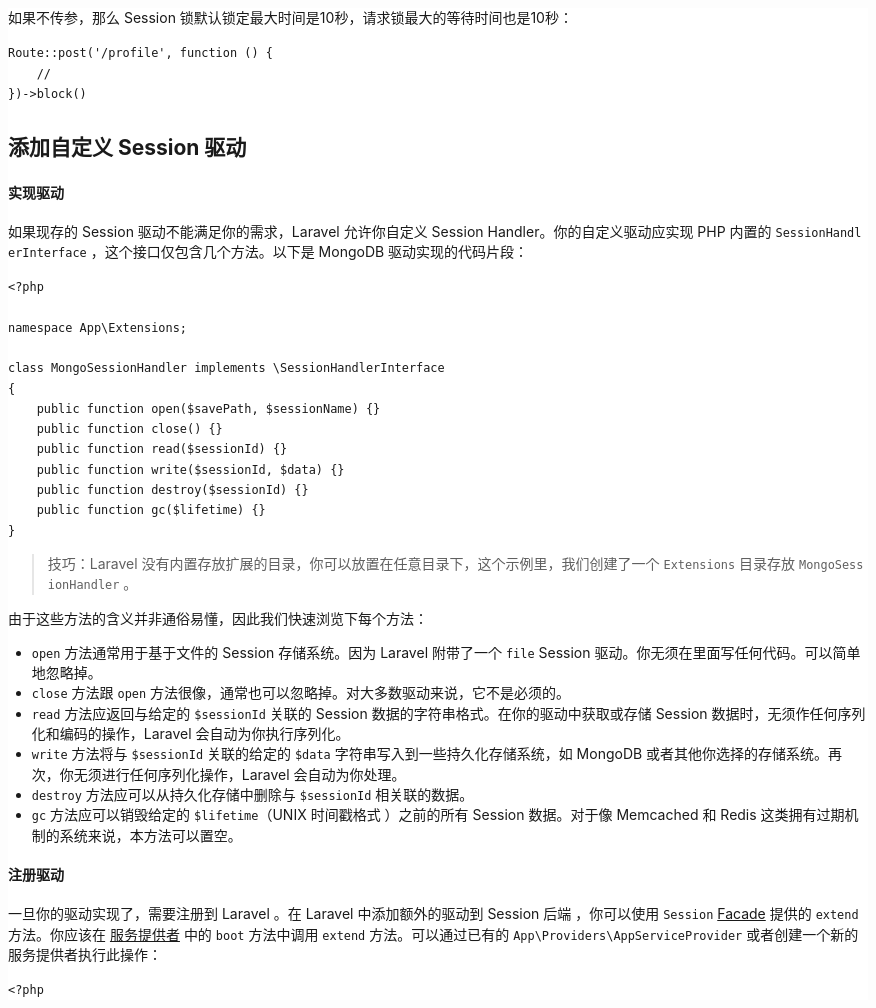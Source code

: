 如果不传参，那么 Session 锁默认锁定最大时间是10秒，请求锁最大的等待时间也是10秒：

    Route::post('/profile', function () {
        //
    })->block()

<a name="adding-custom-session-drivers"></a>
## 添加自定义 Session 驱动

<a name="implementing-the-driver"></a>
#### 实现驱动

如果现存的 Session 驱动不能满足你的需求，Laravel 允许你自定义 Session Handler。你的自定义驱动应实现 PHP 内置的 `SessionHandlerInterface` ，这个接口仅包含几个方法。以下是 MongoDB 驱动实现的代码片段：

    <?php

    namespace App\Extensions;

    class MongoSessionHandler implements \SessionHandlerInterface
    {
        public function open($savePath, $sessionName) {}
        public function close() {}
        public function read($sessionId) {}
        public function write($sessionId, $data) {}
        public function destroy($sessionId) {}
        public function gc($lifetime) {}
    }

> 技巧：Laravel 没有内置存放扩展的目录，你可以放置在任意目录下，这个示例里，我们创建了一个 `Extensions` 目录存放 `MongoSessionHandler` 。


由于这些方法的含义并非通俗易懂，因此我们快速浏览下每个方法：

<div class="content-list" markdown="1">

- `open` 方法通常用于基于文件的 Session 存储系统。因为 Laravel 附带了一个 `file` Session 驱动。你无须在里面写任何代码。可以简单地忽略掉。
- `close` 方法跟 `open` 方法很像，通常也可以忽略掉。对大多数驱动来说，它不是必须的。
- `read` 方法应返回与给定的 `$sessionId` 关联的 Session 数据的字符串格式。在你的驱动中获取或存储 Session 数据时，无须作任何序列化和编码的操作，Laravel 会自动为你执行序列化。
- `write` 方法将与 `$sessionId` 关联的给定的 `$data` 字符串写入到一些持久化存储系统，如 MongoDB 或者其他你选择的存储系统。再次，你无须进行任何序列化操作，Laravel 会自动为你处理。
- `destroy` 方法应可以从持久化存储中删除与 `$sessionId` 相关联的数据。
- `gc` 方法应可以销毁给定的 `$lifetime`（UNIX 时间戳格式 ）之前的所有 Session 数据。对于像 Memcached 和 Redis 这类拥有过期机制的系统来说，本方法可以置空。

</div>

<a name="registering-the-driver"></a>
#### 注册驱动

一旦你的驱动实现了，需要注册到 Laravel 。在 Laravel 中添加额外的驱动到 Session 后端 ，你可以使用 `Session` [Facade](/docs/laravel/9.x/facades) 提供的 `extend` 方法。你应该在  [服务提供者](/docs/laravel/9.x/providers) 中的 `boot` 方法中调用 `extend` 方法。可以通过已有的 `App\Providers\AppServiceProvider` 或者创建一个新的服务提供者执行此操作：

    <?php

